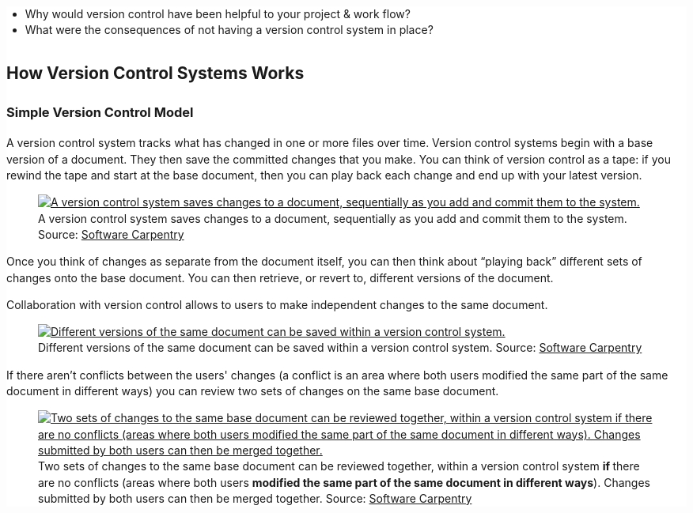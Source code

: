 * Why would version control have been helpful to your project & work flow?
* What were the consequences of not having a version control system in place?
</div>

## How Version Control Systems Works

### Simple Version Control Model

A version control system tracks what has changed in one or more files over time.
Version control systems begin with a base version of a document. They then save
the committed changes that you make. You can think of version control as a tape:
if you rewind the tape and start at the base document, then you can play back
each change and end up with your latest version.

 <figure>
	<a href="{{ site.url }}/images/earth-analytics/git-version-control/git-play-changes.svg">
	<img src="{{ site.url }}/images/earth-analytics/git-version-control/git-play-changes.svg" alt = "A version control system saves changes to a document, sequentially as you add and commit them to the system."></a>
	<figcaption> A version control system saves changes to a document, sequentially
  as you add and commit them to the system.
	Source: <a href="https://swcarpentry.github.io/git-novice/fig/play-changes.svg" target="_blank"> Software Carpentry </a>
	</figcaption>
</figure>

Once you think of changes as separate from the document itself, you can then
think about “playing back” different sets of changes onto the base document.
You can then retrieve, or revert to, different versions of the document.

Collaboration with version control allows to users to make independent changes
to the same document.

 <figure>
	<a href="{{ site.url }}/images/earth-analytics/git-version-control/git-versions.svg">
	<img src="{{ site.url }}/images/earth-analytics/git-version-control/git-versions.svg" ALT = "Different versions of the same document can be saved within a version control system."></a>
	<figcaption> Different versions of the same document can be saved within a
  version control system.
	Source: <a href="https://swcarpentry.github.io/git-novice/fig/versions.svg" target="_blank"> Software Carpentry </a>
	</figcaption>
</figure>

If there aren’t conflicts between the users' changes (a conflict is an area
where both users modified the same part of the same document in different
ways) you can review two sets of changes on the same base document.

 <figure>
	<a href="{{ site.url }}/images/earth-analytics/git-version-control/git-merge.svg">
	<img src="{{ site.url }}/images/earth-analytics/git-version-control/git-merge.svg" ALT = "Two sets of changes to the same base document can be reviewed together, within a version control system if there are no conflicts (areas where both users modified the same part of the same document in different ways). Changes submitted by both users can then be merged together."></a>
	<figcaption>Two sets of changes to the same base document can be reviewed
	together, within a version control system <strong> if </strong> there are no conflicts (areas
	where both users <strong> modified the same part of the same document in different ways</strong>).
	Changes submitted by both users can then be merged together.
	Source: <a href="https://swcarpentry.github.io/git-novice/fig/merge.svg" target="_blank"> Software Carpentry </a>
	</figcaption>
</figure>
